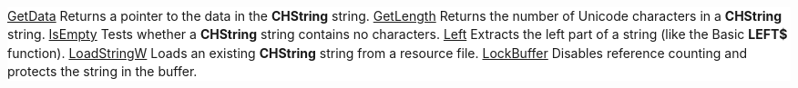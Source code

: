 </td>
</tr>
<tr data="declared;">
<td align="left" width="37%">
<a href="/windows/desktop/api/chstring/nf-chstring-chstring-getdata">GetData</a>
</td>
<td align="left" width="63%">
Returns a pointer to the data in the <b>CHString</b> string.

</td>
</tr>
<tr data="declared;">
<td align="left" width="37%">
<a href="/windows/desktop/api/chstring/nf-chstring-chstring-getlength">GetLength</a>
</td>
<td align="left" width="63%">
Returns the number of Unicode characters in a <b>CHString</b> string.

</td>
</tr>
<tr data="declared;">
<td align="left" width="37%">
<a href="/windows/desktop/api/chstring/nf-chstring-chstring-isempty">IsEmpty</a>
</td>
<td align="left" width="63%">
Tests whether a <b>CHString</b> string contains no characters.

</td>
</tr>
<tr data="declared;">
<td align="left" width="37%">
<a href="/windows/desktop/api/chstring/nf-chstring-chstring-left">Left</a>
</td>
<td align="left" width="63%">
Extracts the left part of a string (like the Basic <b>LEFT$</b> function).

</td>
</tr>
<tr data="declared;">
<td align="left" width="37%">
<a href="/windows/desktop/api/chstring/nf-chstring-chstring-loadstringw(uint)">LoadStringW</a>
</td>
<td align="left" width="63%">
Loads an existing <b>CHString</b> string from a resource file.

</td>
</tr>
<tr data="declared;">
<td align="left" width="37%">
<a href="/windows/desktop/api/chstring/nf-chstring-chstring-lockbuffer">LockBuffer</a>
</td>
<td align="left" width="63%">
Disables reference counting and protects the string in the buffer.
